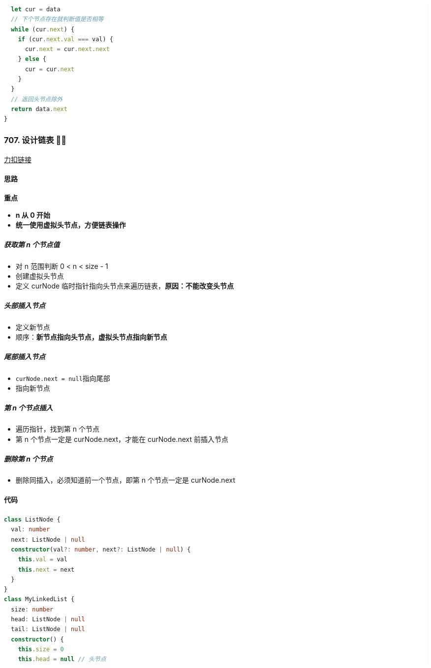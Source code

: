 ```js
  let cur = data
  // 下个节点存在就判断值是否相等
  while (cur.next) {
    if (cur.next.val === val) {
      cur.next = cur.next.next
    } else {
      cur = cur.next
    }
  }
  // 返回头节点除外
  return data.next
}
```

### 707. 设计链表 🌟🌟

[力扣链接](https://leetcode.cn/problems/design-linked-list/description/)

#### 思路

**重点**

- **n 从 0 开始**
- **统一使用虚拟头节点，方便链表操作**

##### 获取第 n 个节点值

- 对 n 范围判断 0 < n < size - 1
- 创建虚拟头节点
- 定义 curNode 临时指针指向头节点来遍历链表，**原因：不能改变头节点**

##### 头部插入节点

- 定义新节点
- 顺序：**新节点指向头节点，虚拟头节点指向新节点**

##### 尾部插入节点

- `curNode.next = null`指向尾部
- 指向新节点

##### 第 n 个节点插入

- 遍历指针，找到第 n 个节点
- 第 n 个节点一定是 curNode.next，才能在 curNode.next 前插入节点

##### 删除第 n 个节点

- 删除同插入，必须知道前一个节点，即第 n 个节点一定是 curNode.next

#### 代码

```ts
class ListNode {
  val: number
  next: ListNode | null
  constructor(val?: number, next?: ListNode | null) {
    this.val = val
    this.next = next
  }
}
class MyLinkedList {
  size: number
  head: ListNode | null
  tail: ListNode | null
  constructor() {
    this.size = 0
    this.head = null // 头节点
```